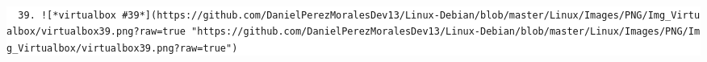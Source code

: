       39. ![*virtualbox #39*](https://github.com/DanielPerezMoralesDev13/Linux-Debian/blob/master/Linux/Images/PNG/Img_Virtualbox/virtualbox39.png?raw=true "https://github.com/DanielPerezMoralesDev13/Linux-Debian/blob/master/Linux/Images/PNG/Img_Virtualbox/virtualbox39.png?raw=true")
